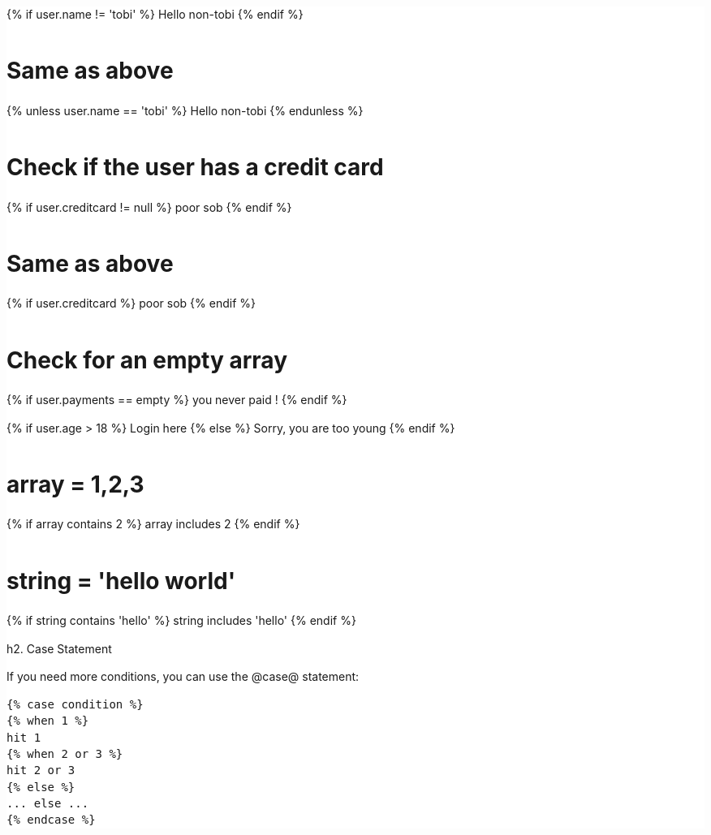 {% if user.name != 'tobi' %} 
  Hello non-tobi
{% endif %}

# Same as above
{% unless user.name == 'tobi' %}
  Hello non-tobi
{% endunless %}

# Check if the user has a credit card
{% if user.creditcard != null %}
   poor sob
{% endif %}

# Same as above 
{% if user.creditcard %}
   poor sob
{% endif %}

# Check for an empty array
{% if user.payments == empty %}
   you never paid ! 
{% endif %}

{% if user.age > 18 %}
   Login here
{% else %}
   Sorry, you are too young
{% endif %}

# array = 1,2,3
{% if array contains 2 %} 
   array includes 2
{% endif %}

# string = 'hello world' 
{% if string contains 'hello' %} 
   string includes 'hello'
{% endif %}
</pre>

h2. Case Statement

If you need more conditions, you can use the @case@ statement:

<pre>
{% case condition %} 
{% when 1 %} 
hit 1 
{% when 2 or 3 %} 
hit 2 or 3
{% else %} 
... else ... 
{% endcase %} 
</pre>
